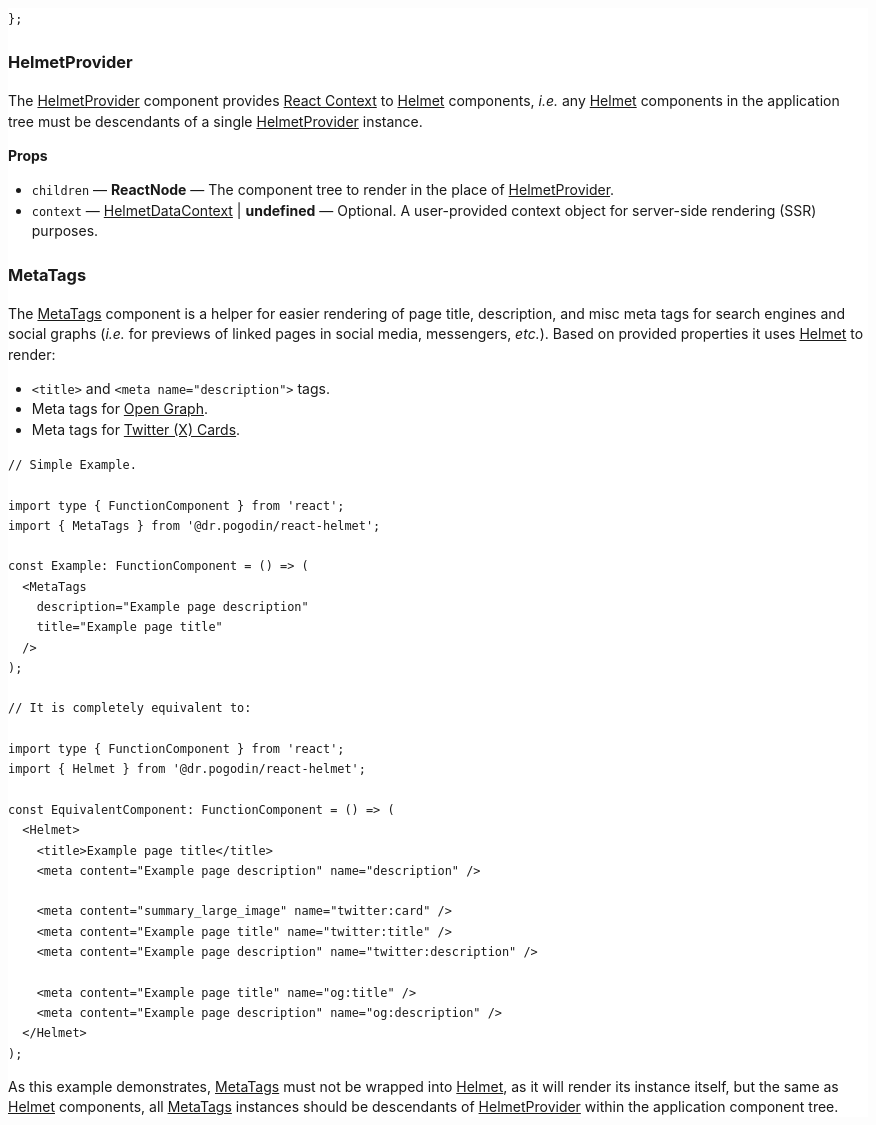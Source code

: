 ```tsx
};
```

### HelmetProvider
[HelmetProvider]: #helmetprovider

The [HelmetProvider] component provides [React Context] to [Helmet]
components, _i.e._ any [Helmet] components in the application tree must be
descendants of a single [HelmetProvider] instance.

**Props**
- `children` &mdash; **ReactNode** &mdash; The component tree to render in
  the place of [HelmetProvider].
- `context` &mdash; [HelmetDataContext] | **undefined** &mdash; Optional.
  A user-provided context object for server-side rendering (SSR) purposes.

### MetaTags
[MetaTags]: #metatags
The [MetaTags] component is a helper for easier rendering of page title,
description, and misc meta tags for search engines and social graphs (_i.e._ for
previews of linked pages in social media, messengers, _etc._). Based on provided
properties it uses [Helmet] to render:
- `<title>` and `<meta name="description">` tags.
- Meta tags for [Open Graph].
- Meta tags for [Twitter (X) Cards].

```tsx
// Simple Example.

import type { FunctionComponent } from 'react';
import { MetaTags } from '@dr.pogodin/react-helmet';

const Example: FunctionComponent = () => (
  <MetaTags
    description="Example page description"
    title="Example page title"
  />
);

// It is completely equivalent to:

import type { FunctionComponent } from 'react';
import { Helmet } from '@dr.pogodin/react-helmet';

const EquivalentComponent: FunctionComponent = () => (
  <Helmet>
    <title>Example page title</title>
    <meta content="Example page description" name="description" />

    <meta content="summary_large_image" name="twitter:card" />
    <meta content="Example page title" name="twitter:title" />
    <meta content="Example page description" name="twitter:description" />

    <meta content="Example page title" name="og:title" />
    <meta content="Example page description" name="og:description" />
  </Helmet>
);
```
As this example demonstrates, [MetaTags] must not be wrapped into [Helmet],
as it will render its instance itself, but the same as [Helmet] components,
all [MetaTags] instances should be descendants of [HelmetProvider] within
the application component tree.


[Getting Started]: #getting-started
[Prioritizing Tags for SEO]: #prioritizing-tags-for-seo
[Reference]: #reference
[Helmet]: #helmet
[HelmetDataContext]: #helmetdatacontext
[Open Graph]: https://ogp.me
[React Context]: https://react.dev/learn/passing-data-deeply-with-context
[Twitter (X) Cards]: https://developer.x.com/en/docs/x-for-websites/cards/overview/abouts-cards